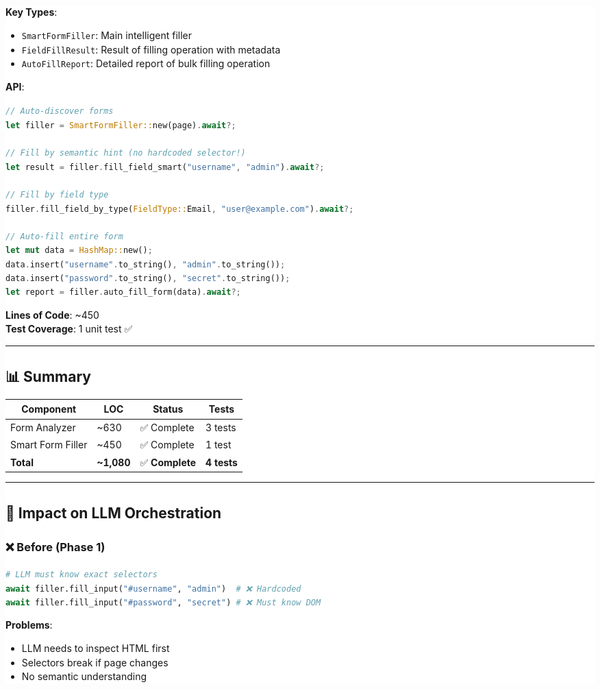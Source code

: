 **Key Types**:
- `SmartFormFiller`: Main intelligent filler
- `FieldFillResult`: Result of filling operation with metadata
- `AutoFillReport`: Detailed report of bulk filling operation

**API**:
```rust
// Auto-discover forms
let filler = SmartFormFiller::new(page).await?;

// Fill by semantic hint (no hardcoded selector!)
let result = filler.fill_field_smart("username", "admin").await?;

// Fill by field type
filler.fill_field_by_type(FieldType::Email, "user@example.com").await?;

// Auto-fill entire form
let mut data = HashMap::new();
data.insert("username".to_string(), "admin".to_string());
data.insert("password".to_string(), "secret".to_string());
let report = filler.auto_fill_form(data).await?;
```

**Lines of Code**: ~450  
**Test Coverage**: 1 unit test ✅

---

## 📊 Summary

| Component | LOC | Status | Tests |
|-----------|-----|--------|-------|
| Form Analyzer | ~630 | ✅ Complete | 3 tests |
| Smart Form Filler | ~450 | ✅ Complete | 1 test |
| **Total** | **~1,080** | ✅ **Complete** | **4 tests** |

---

## 🎯 Impact on LLM Orchestration

### ❌ **Before (Phase 1)**

```python
# LLM must know exact selectors
await filler.fill_input("#username", "admin")  # ❌ Hardcoded
await filler.fill_input("#password", "secret") # ❌ Must know DOM
```

**Problems**:
- LLM needs to inspect HTML first
- Selectors break if page changes
- No semantic understanding
